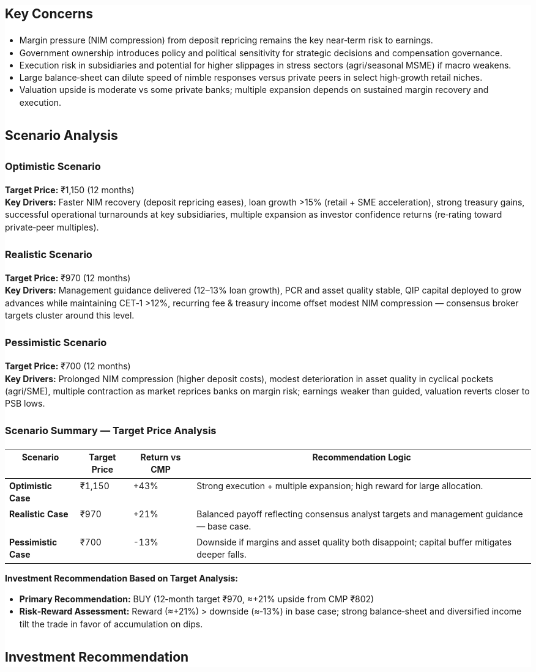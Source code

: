 ## Key Concerns  
- Margin pressure (NIM compression) from deposit repricing remains the key near‑term risk to earnings.
- Government ownership introduces policy and political sensitivity for strategic decisions and compensation governance.
- Execution risk in subsidiaries and potential for higher slippages in stress sectors (agri/seasonal MSME) if macro weakens.
- Large balance‑sheet can dilute speed of nimble responses versus private peers in select high‑growth retail niches.
- Valuation upside is moderate vs some private banks; multiple expansion depends on sustained margin recovery and execution.

## Scenario Analysis

### Optimistic Scenario
**Target Price:** ₹1,150 (12 months)  
**Key Drivers:** Faster NIM recovery (deposit repricing eases), loan growth >15% (retail + SME acceleration), strong treasury gains, successful operational turnarounds at key subsidiaries, multiple expansion as investor confidence returns (re‑rating toward private‑peer multiples).

### Realistic Scenario
**Target Price:** ₹970 (12 months)  
**Key Drivers:** Management guidance delivered (12–13% loan growth), PCR and asset quality stable, QIP capital deployed to grow advances while maintaining CET‑1 >12%, recurring fee & treasury income offset modest NIM compression — consensus broker targets cluster around this level.

### Pessimistic Scenario
**Target Price:** ₹700 (12 months)  
**Key Drivers:** Prolonged NIM compression (higher deposit costs), modest deterioration in asset quality in cyclical pockets (agri/SME), multiple contraction as market reprices banks on margin risk; earnings weaker than guided, valuation reverts closer to PSB lows.

### Scenario Summary — Target Price Analysis

| Scenario | Target Price | Return vs CMP | Recommendation Logic |
|----------|--------------|---------------|----------------------|
| **Optimistic Case** | ₹1,150 | +43% | Strong execution + multiple expansion; high reward for large allocation. |
| **Realistic Case** | ₹970 | +21% | Balanced payoff reflecting consensus analyst targets and management guidance — base case. |
| **Pessimistic Case** | ₹700 | -13% | Downside if margins and asset quality both disappoint; capital buffer mitigates deeper falls. |

**Investment Recommendation Based on Target Analysis:**
- **Primary Recommendation:** BUY (12‑month target ₹970, ≈+21% upside from CMP ₹802)  
- **Risk‑Reward Assessment:** Reward (≈+21%) > downside (≈‑13%) in base case; strong balance‑sheet and diversified income tilt the trade in favor of accumulation on dips.

## Investment Recommendation
